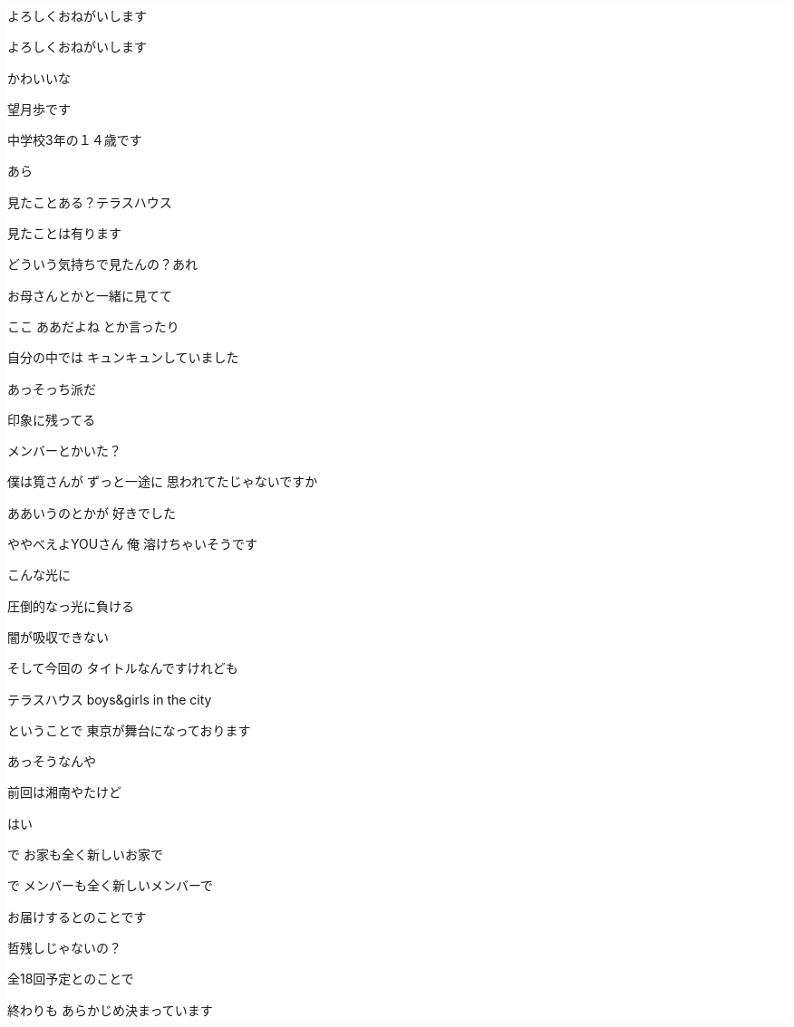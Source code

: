 よろしくおねがいします

よろしくおねがいします

かわいいな

望月歩です

中学校3年の１４歳です

あら

見たことある？テラスハウス

見たことは有ります

どういう気持ちで見たんの？あれ

お母さんとかと一緒に見てて

ここ ああだよね とか言ったり

自分の中では キュンキュンしていました

あっそっち派だ

印象に残ってる

メンバーとかいた？ 

僕は筧さんが ずっと一途に 思われてたじゃないですか

ああいうのとかが 好きでした

ややべえよYOUさん 俺 溶けちゃいそうです

こんな光に

圧倒的なっ光に負ける

闇が吸収できない

そして今回の タイトルなんですけれども

テラスハウス boys&girls in the city

ということで 東京が舞台になっております

あっそうなんや

前回は湘南やたけど

はい

で お家も全く新しいお家で

で メンバーも全く新しいメンバーで

お届けするとのことです

哲残しじゃないの？

全18回予定とのことで

終わりも あらかじめ決まっています
